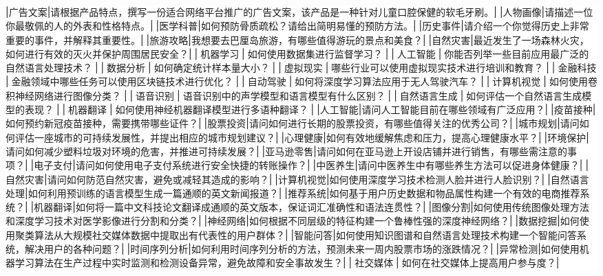 |广告文案|请根据产品特点，撰写一份适合网络平台推广的广告文案，该产品是一种针对儿童口腔保健的软毛牙刷。|
|人物画像|请描述一位你最敬佩的人的外表和性格特点。|
|医学科普|如何预防骨质疏松？请给出简明易懂的预防方法。|
|历史事件|请介绍一个你觉得历史上非常重要的事件，并解释其重要性。|
|旅游攻略|我想要去巴厘岛旅游，有哪些值得游玩的景点和美食？|
|自然灾害|最近发生了一场森林火灾，如何进行有效的灭火并保护周围居民安全？|
| 机器学习 | 如何使用数据集进行监督学习？ |
| 人工智能 | 你能否列举一些目前应用最广泛的自然语言处理技术？ |
| 数据分析 | 如何确定统计样本量大小？ |
| 虚拟现实 | 哪些行业可以使用虚拟现实技术进行培训和教育？ |
| 金融科技 | 金融领域中哪些任务可以使用区块链技术进行优化？ |
| 自动驾驶 | 如何将深度学习算法应用于无人驾驶汽车？ |
| 计算机视觉 | 如何使用卷积神经网络进行图像分类？ |
| 语音识别 | 语音识别中的声学模型和语言模型有什么区别？ |
| 自然语言生成 | 如何评估一个自然语言生成模型的表现？ |
| 机器翻译 | 如何使用神经机器翻译模型进行多语种翻译？ |
|人工智能|请问人工智能目前在哪些领域有广泛应用？|
|疫苗接种|如何预约新冠疫苗接种，需要携带哪些证件？|
|股票投资|请问如何进行长期的股票投资，有哪些值得关注的优秀公司？|
|城市规划|请问如何评估一座城市的可持续发展性，并提出相应的城市规划建议？|
|心理健康|如何有效地缓解焦虑和压力，提高心理健康水平？|
|环境保护|请问如何减少塑料垃圾对环境的危害，并推进可持续发展？|
|亚马逊零售|请问如何在亚马逊上开设店铺并进行销售，有哪些需注意的事项？|
|电子支付|请问如何使用电子支付系统进行安全快捷的转账操作？|
|中医养生|请问中医养生中有哪些养生方法可以促进身体健康？|
|自然灾害|请问如何防范自然灾害，避免或减轻其造成的影响？|
|计算机视觉|如何使用深度学习技术检测人脸并进行人脸识别？|
|自然语言处理|如何利用预训练的语言模型生成一篇通顺的英文新闻报道？|
|推荐系统|如何基于用户历史数据和物品属性构建一个有效的电商推荐系统？|
|机器翻译|如何将一篇中文科技论文翻译成通顺的英文版本，保证词汇准确性和语法连贯性？|
|图像分割|如何使用传统图像处理方法和深度学习技术对医学影像进行分割和分类？|
|神经网络|如何根据不同层级的特征构建一个鲁棒性强的深度神经网络？|
|数据挖掘|如何使用聚类算法从大规模社交媒体数据中提取出有代表性的用户群体？|
|智能问答|如何使用知识图谱和自然语言处理技术构建一个智能问答系统，解决用户的各种问题？|
|时间序列分析|如何利用时间序列分析的方法，预测未来一周内股票市场的涨跌情况？|
|异常检测|如何使用机器学习算法在生产过程中实时监测和检测设备异常，避免故障和安全事故发生？|
| 社交媒体 | 如何在社交媒体上提高用户参与度？|